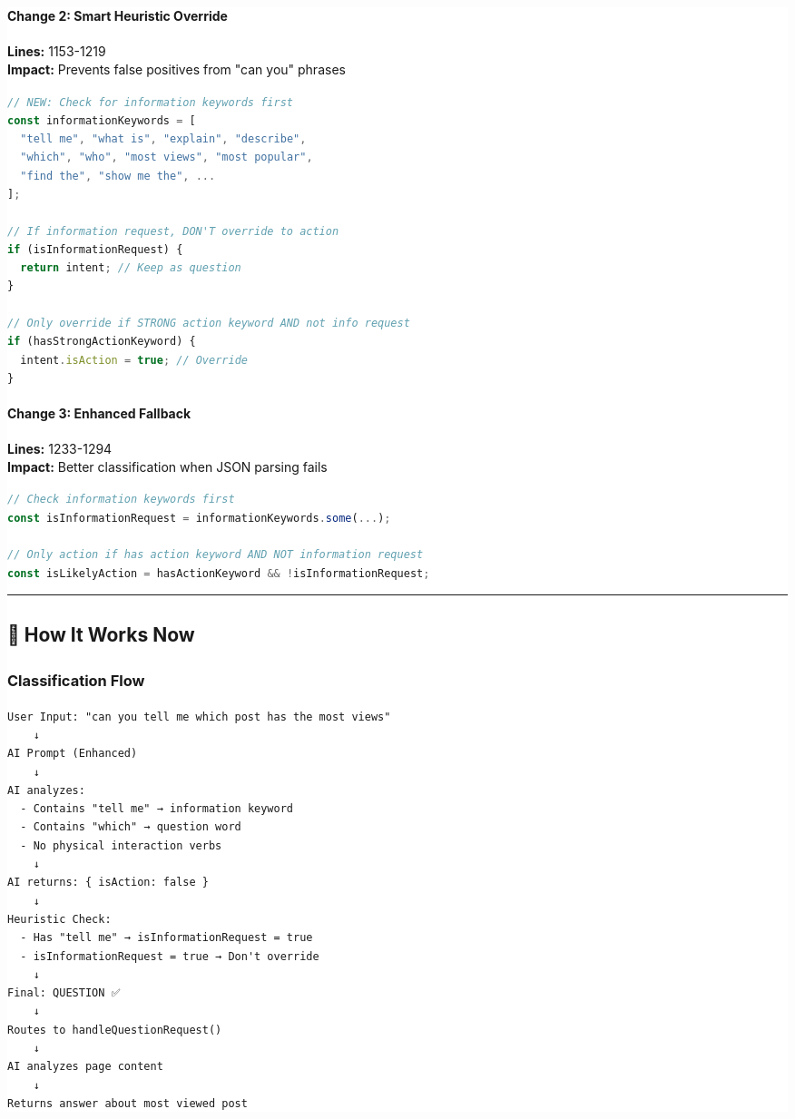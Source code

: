 #### Change 2: Smart Heuristic Override

**Lines:** 1153-1219  
**Impact:** Prevents false positives from "can you" phrases

```javascript
// NEW: Check for information keywords first
const informationKeywords = [
  "tell me", "what is", "explain", "describe",
  "which", "who", "most views", "most popular",
  "find the", "show me the", ...
];

// If information request, DON'T override to action
if (isInformationRequest) {
  return intent; // Keep as question
}

// Only override if STRONG action keyword AND not info request
if (hasStrongActionKeyword) {
  intent.isAction = true; // Override
}
```

#### Change 3: Enhanced Fallback

**Lines:** 1233-1294  
**Impact:** Better classification when JSON parsing fails

```javascript
// Check information keywords first
const isInformationRequest = informationKeywords.some(...);

// Only action if has action keyword AND NOT information request
const isLikelyAction = hasActionKeyword && !isInformationRequest;
```

---

## 🎯 How It Works Now

### Classification Flow

```
User Input: "can you tell me which post has the most views"
    ↓
AI Prompt (Enhanced)
    ↓
AI analyzes:
  - Contains "tell me" → information keyword
  - Contains "which" → question word
  - No physical interaction verbs
    ↓
AI returns: { isAction: false }
    ↓
Heuristic Check:
  - Has "tell me" → isInformationRequest = true
  - isInformationRequest = true → Don't override
    ↓
Final: QUESTION ✅
    ↓
Routes to handleQuestionRequest()
    ↓
AI analyzes page content
    ↓
Returns answer about most viewed post
```